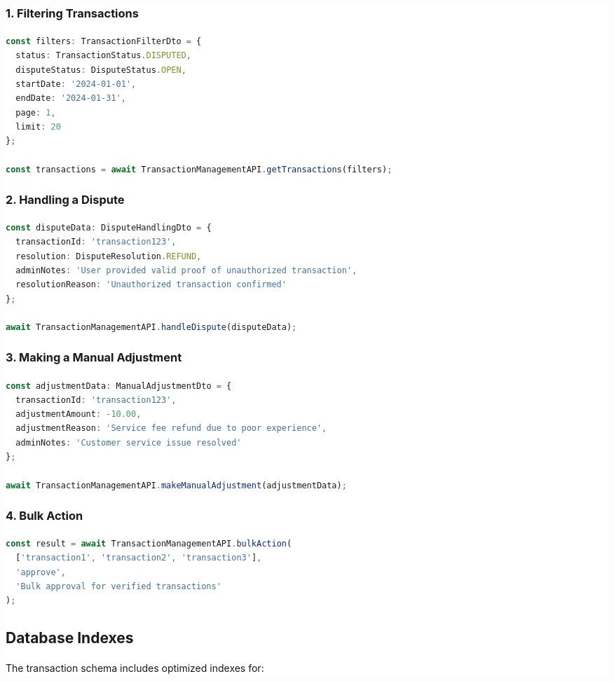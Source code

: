 ### 1. Filtering Transactions
```typescript
const filters: TransactionFilterDto = {
  status: TransactionStatus.DISPUTED,
  disputeStatus: DisputeStatus.OPEN,
  startDate: '2024-01-01',
  endDate: '2024-01-31',
  page: 1,
  limit: 20
};

const transactions = await TransactionManagementAPI.getTransactions(filters);
```

### 2. Handling a Dispute
```typescript
const disputeData: DisputeHandlingDto = {
  transactionId: 'transaction123',
  resolution: DisputeResolution.REFUND,
  adminNotes: 'User provided valid proof of unauthorized transaction',
  resolutionReason: 'Unauthorized transaction confirmed'
};

await TransactionManagementAPI.handleDispute(disputeData);
```

### 3. Making a Manual Adjustment
```typescript
const adjustmentData: ManualAdjustmentDto = {
  transactionId: 'transaction123',
  adjustmentAmount: -10.00,
  adjustmentReason: 'Service fee refund due to poor experience',
  adminNotes: 'Customer service issue resolved'
};

await TransactionManagementAPI.makeManualAdjustment(adjustmentData);
```

### 4. Bulk Action
```typescript
const result = await TransactionManagementAPI.bulkAction(
  ['transaction1', 'transaction2', 'transaction3'],
  'approve',
  'Bulk approval for verified transactions'
);
```

## Database Indexes

The transaction schema includes optimized indexes for:
